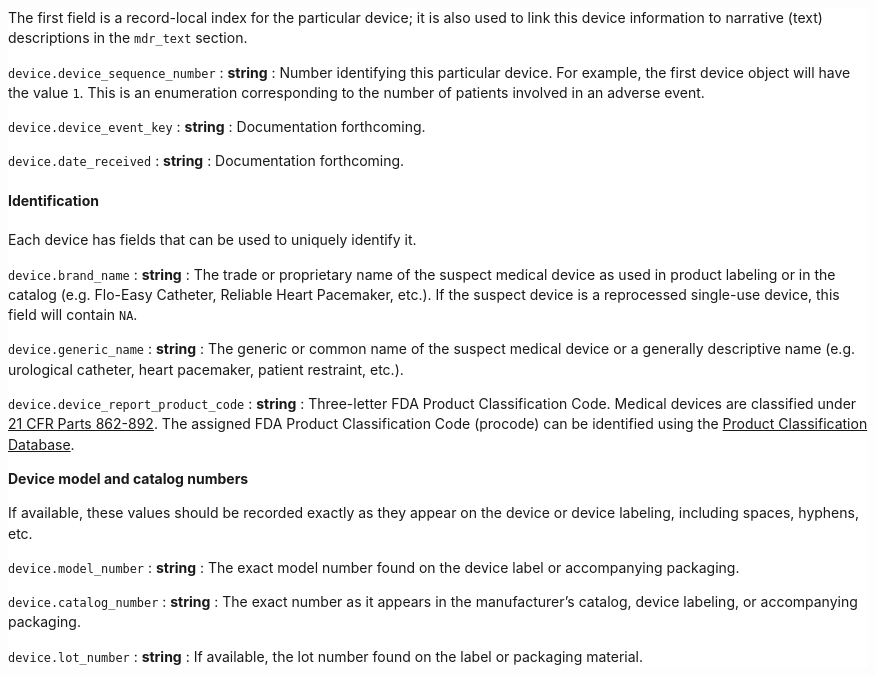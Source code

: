 The first field is a record-local index for the particular device; it is also used to link this device information to narrative (text) descriptions in the `mdr_text` section.

`device.device_sequence_number`
: **string**
: Number identifying this particular device. For example, the first device object will have the value `1`. This is an enumeration corresponding to the number of patients involved in an adverse event.

`device.device_event_key`
: **string**
: Documentation forthcoming.

`device.date_received`
: **string**
: Documentation forthcoming.

#### Identification

Each device has fields that can be used to uniquely identify it.

`device.brand_name`
: **string**
: The trade or proprietary name of the suspect medical device as used in product labeling or in the catalog (e.g. Flo-Easy Catheter, Reliable Heart Pacemaker, etc.). If the suspect device is a reprocessed single-use device, this field will contain `NA`.

`device.generic_name`
: **string**
: The generic or common name of the suspect medical device or a generally descriptive name (e.g. urological catheter, heart pacemaker, patient restraint, etc.).

`device.device_report_product_code`
: **string**
: Three-letter FDA Product Classification Code. Medical devices are classified under [21 CFR Parts 862-892](http://www.fda.gov/medicaldevices/deviceregulationandguidance/overview/classifyyourdevice/default.htm). The assigned FDA Product Classification Code (procode) can be identified using the [Product Classification Database](http://www.accessdata.fda.gov/scripts/cdrh/cfdocs/cfPCD/classification.cfm).

**Device model and catalog numbers**

If available, these values should be recorded exactly as they appear on the device or device labeling, including spaces, hyphens, etc.

`device.model_number`
: **string**
: The exact model number found on the device label or accompanying packaging.

`device.catalog_number`
: **string**
: The exact number as it appears in the manufacturer’s catalog, device labeling, or accompanying packaging.

`device.lot_number`
: **string**
: If available, the lot number found on the label or packaging material.
